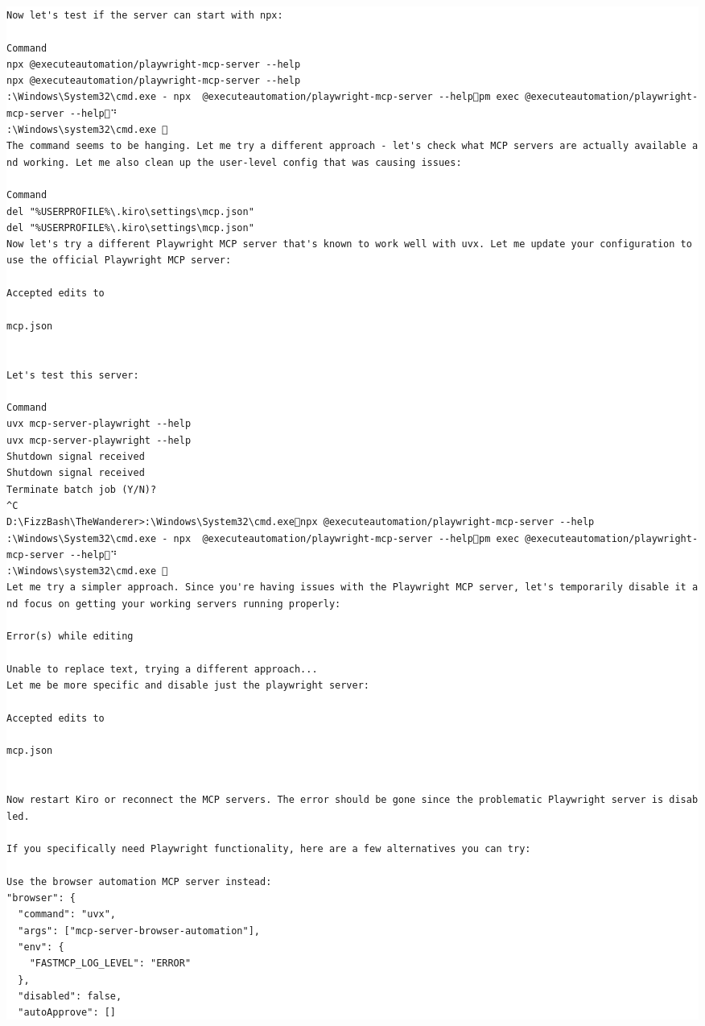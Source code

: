 ~~~~~~~~~~~~~~~~~~~~~~~~~~~~~~~~~~~~~~~~~~~~~~~~~~~~~~~~~
Now let's test if the server can start with npx:

Command
npx @executeautomation/playwright-mcp-server --help
npx @executeautomation/playwright-mcp-server --help
:\Windows\System32\cmd.exe - npx  @executeautomation/playwright-mcp-server --helppm exec @executeautomation/playwright-mcp-server --help⠙
:\Windows\system32\cmd.exe 
The command seems to be hanging. Let me try a different approach - let's check what MCP servers are actually available and working. Let me also clean up the user-level config that was causing issues:

Command
del "%USERPROFILE%\.kiro\settings\mcp.json"
del "%USERPROFILE%\.kiro\settings\mcp.json"
Now let's try a different Playwright MCP server that's known to work well with uvx. Let me update your configuration to use the official Playwright MCP server:

Accepted edits to

mcp.json


Let's test this server:

Command
uvx mcp-server-playwright --help
uvx mcp-server-playwright --help
Shutdown signal received
Shutdown signal received
Terminate batch job (Y/N)? 
^C
D:\FizzBash\TheWanderer>:\Windows\System32\cmd.exenpx @executeautomation/playwright-mcp-server --help
:\Windows\System32\cmd.exe - npx  @executeautomation/playwright-mcp-server --helppm exec @executeautomation/playwright-mcp-server --help⠙
:\Windows\system32\cmd.exe 
Let me try a simpler approach. Since you're having issues with the Playwright MCP server, let's temporarily disable it and focus on getting your working servers running properly:

Error(s) while editing

Unable to replace text, trying a different approach...
Let me be more specific and disable just the playwright server:

Accepted edits to

mcp.json


Now restart Kiro or reconnect the MCP servers. The error should be gone since the problematic Playwright server is disabled.

If you specifically need Playwright functionality, here are a few alternatives you can try:

Use the browser automation MCP server instead:
"browser": {
  "command": "uvx",
  "args": ["mcp-server-browser-automation"],
  "env": {
    "FASTMCP_LOG_LEVEL": "ERROR"
  },
  "disabled": false,
  "autoApprove": []
~~~~~~~~~~~~~~~~~~~~~~~~~~~~~~~~~~~~~~~~~~~~~~~~~~~~~~~~~